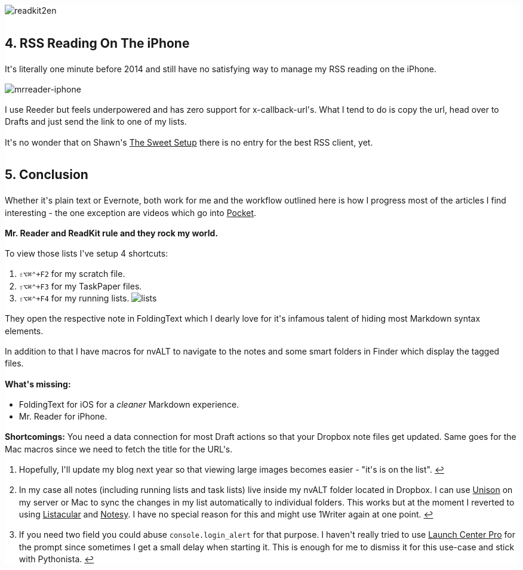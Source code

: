 ![readkit2en](http://rocketink.net/uploads/2013/12/readkit2en.png)

## 4\. RSS Reading On The iPhone

It's literally one minute before 2014 and still have no satisfying way to manage my RSS reading on the iPhone.

![mrreader-iphone](http://rocketink.net/uploads/2013/12/mrreader-iphone.jpg)

I use Reeder but feels underpowered and has zero support for x-callback-url's. What I tend to do is copy the url, head over to Drafts and just send the link to one of my lists.

It's no wonder that on Shawn's [The Sweet Setup](http://thesweetsetup.com/) there is no entry for the best RSS client, yet.

## 5\. Conclusion

Whether it's plain text or Evernote, both work for me and the workflow outlined here is how I progress most of the articles I find interesting - the one exception are videos which go into [Pocket](http://getpocket.com/).

**Mr. Reader and ReadKit rule and they rock my world.**

To view those lists I've setup 4 shortcuts:

  1. `⇧⌥⌘⌃+F2` for my scratch file.
  2. `⇧⌥⌘⌃+F3` for my TaskPaper files.
  3. `⇧⌥⌘⌃+F4` for my running lists.
![lists](http://rocketink.net/uploads/2013/12/lists.png)

They open the respective note in FoldingText which I dearly love for it's infamous talent of hiding most Markdown syntax elements.

In addition to that I have macros for nvALT to navigate to the notes and some smart folders in Finder which display the tagged files.

**What's missing:**

  * FoldingText for iOS for a _cleaner_ Markdown experience.
  * Mr. Reader for iPhone.

**Shortcomings:** You need a data connection for most Draft actions so that your Dropbox note files get updated. Same goes for the Mac macros since we need to fetch the title for the URL's.

  1. Hopefully, I'll update my blog next year so that viewing large images becomes easier - "it's is on the list". [↩](http://rocketink.net/2013/12/rss-filing.html)

  2. In my case all notes (including running lists and task lists) live inside my nvALT folder located in Dropbox. I can use [Unison](http://www.cis.upenn.edu/~bcpierce/unison/) on my server or Mac to sync the changes in my list automatically to individual folders. This works but at the moment I reverted to using [Listacular](http://www.bloomingsoft.com/listacular/) and [Notesy](http://notesy-app.com/). I have no special reason for this and might use 1Writer again at one point. [↩](http://rocketink.net/2013/12/rss-filing.html)

  3. If you need two field you could abuse `console.login_alert` for that purpose. I haven't really tried to use [Launch Center Pro](http://contrast.co/launch-center-pro/) for the prompt since sometimes I get a small delay when starting it. This is enough for me to dismiss it for this use-case and stick with Pythonista. [↩](http://rocketink.net/2013/12/rss-filing.html)
